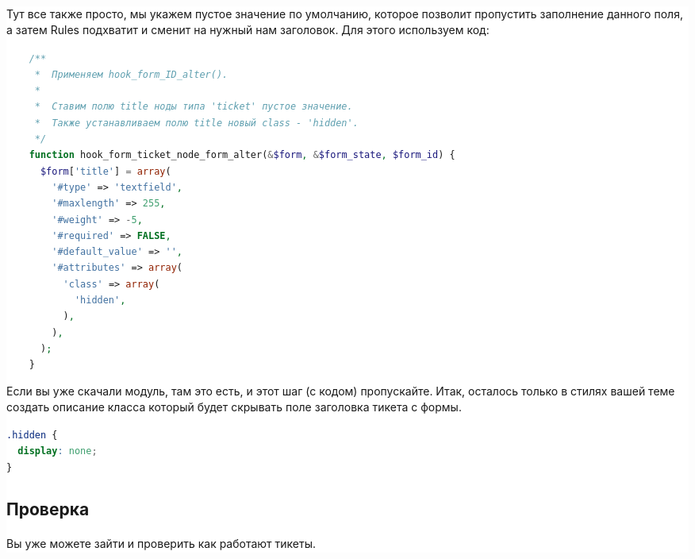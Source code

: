 
Тут все также просто, мы укажем пустое значение по умолчанию, которое позволит пропустить заполнение данного поля, а затем Rules подхватит и сменит на нужный нам заголовок. Для этого используем код:

~~~php {"header":"hook_form_FORM_ID_alter()"}
    /**
     *  Применяем hook_form_ID_alter().
     *
     *  Ставим полю title ноды типа 'ticket' пустое значение.
     *  Также устанавливаем полю title новый class - 'hidden'.
     */
    function hook_form_ticket_node_form_alter(&$form, &$form_state, $form_id) {
      $form['title'] = array(
        '#type' => 'textfield',
        '#maxlength' => 255,
        '#weight' => -5,
        '#required' => FALSE,
        '#default_value' => '',
        '#attributes' => array(
          'class' => array(
            'hidden',
          ),
        ),
      );
    }
~~~

Если вы уже скачали модуль, там это есть, и этот шаг (с кодом) пропускайте. Итак, осталось только в стилях вашей теме создать описание класса который будет скрывать поле заголовка тикета с формы.

~~~css
.hidden {
  display: none;
}
~~~

Проверка
--------

Вы уже можете зайти и проверить как работают тикеты.
